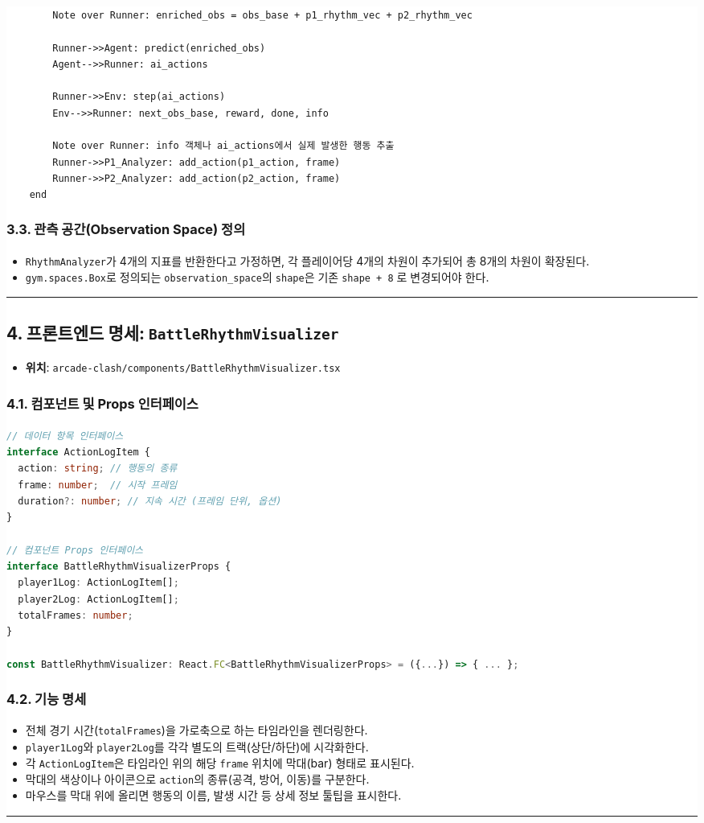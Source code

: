 ```mermaid
        Note over Runner: enriched_obs = obs_base + p1_rhythm_vec + p2_rhythm_vec

        Runner->>Agent: predict(enriched_obs)
        Agent-->>Runner: ai_actions

        Runner->>Env: step(ai_actions)
        Env-->>Runner: next_obs_base, reward, done, info

        Note over Runner: info 객체나 ai_actions에서 실제 발생한 행동 추출
        Runner->>P1_Analyzer: add_action(p1_action, frame)
        Runner->>P2_Analyzer: add_action(p2_action, frame)
    end
```

### 3.3. 관측 공간(Observation Space) 정의
- `RhythmAnalyzer`가 4개의 지표를 반환한다고 가정하면, 각 플레이어당 4개의 차원이 추가되어 총 8개의 차원이 확장된다.
- `gym.spaces.Box`로 정의되는 `observation_space`의 `shape`은 기존 `shape + 8` 로 변경되어야 한다.

---

## 4. 프론트엔드 명세: `BattleRhythmVisualizer`

- **위치**: `arcade-clash/components/BattleRhythmVisualizer.tsx`

### 4.1. 컴포넌트 및 Props 인터페이스
```typescript
// 데이터 항목 인터페이스
interface ActionLogItem {
  action: string; // 행동의 종류
  frame: number;  // 시작 프레임
  duration?: number; // 지속 시간 (프레임 단위, 옵션)
}

// 컴포넌트 Props 인터페이스
interface BattleRhythmVisualizerProps {
  player1Log: ActionLogItem[];
  player2Log: ActionLogItem[];
  totalFrames: number;
}

const BattleRhythmVisualizer: React.FC<BattleRhythmVisualizerProps> = ({...}) => { ... };
```

### 4.2. 기능 명세
- 전체 경기 시간(`totalFrames`)을 가로축으로 하는 타임라인을 렌더링한다.
- `player1Log`와 `player2Log`를 각각 별도의 트랙(상단/하단)에 시각화한다.
- 각 `ActionLogItem`은 타임라인 위의 해당 `frame` 위치에 막대(bar) 형태로 표시된다.
- 막대의 색상이나 아이콘으로 `action`의 종류(공격, 방어, 이동)를 구분한다.
- 마우스를 막대 위에 올리면 행동의 이름, 발생 시간 등 상세 정보 툴팁을 표시한다.

---
